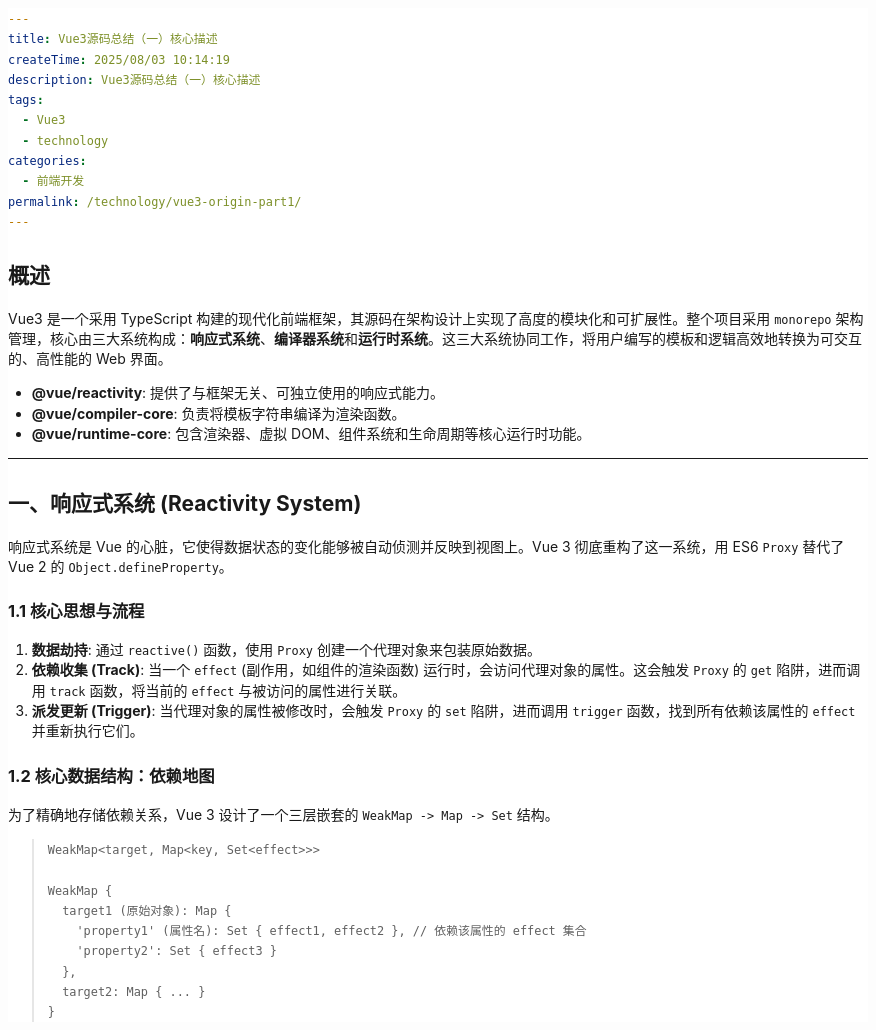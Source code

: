 ```yaml
---
title: Vue3源码总结（一）核心描述
createTime: 2025/08/03 10:14:19
description: Vue3源码总结（一）核心描述
tags:
  - Vue3
  - technology
categories:
  - 前端开发
permalink: /technology/vue3-origin-part1/
---
```


<ArticleNavigation 
  :showBreadcrumb="true"
  :showRelatedArticles="false"
/>

## 概述

Vue3 是一个采用 TypeScript 构建的现代化前端框架，其源码在架构设计上实现了高度的模块化和可扩展性。整个项目采用 `monorepo` 架构管理，核心由三大系统构成：**响应式系统**、**编译器系统**和**运行时系统**。这三大系统协同工作，将用户编写的模板和逻辑高效地转换为可交互的、高性能的 Web 界面。

* **@vue/reactivity**: 提供了与框架无关、可独立使用的响应式能力。
* **@vue/compiler-core**: 负责将模板字符串编译为渲染函数。
* **@vue/runtime-core**: 包含渲染器、虚拟 DOM、组件系统和生命周期等核心运行时功能。

---

## 一、响应式系统 (Reactivity System)

响应式系统是 Vue 的心脏，它使得数据状态的变化能够被自动侦测并反映到视图上。Vue 3 彻底重构了这一系统，用 ES6 `Proxy` 替代了 Vue 2 的 `Object.defineProperty`。

### 1.1 核心思想与流程

1.  **数据劫持**: 通过 `reactive()` 函数，使用 `Proxy` 创建一个代理对象来包装原始数据。
2.  **依赖收集 (Track)**: 当一个 `effect` (副作用，如组件的渲染函数) 运行时，会访问代理对象的属性。这会触发 `Proxy` 的 `get` 陷阱，进而调用 `track` 函数，将当前的 `effect` 与被访问的属性进行关联。
3.  **派发更新 (Trigger)**: 当代理对象的属性被修改时，会触发 `Proxy` 的 `set` 陷阱，进而调用 `trigger` 函数，找到所有依赖该属性的 `effect` 并重新执行它们。

### 1.2 核心数据结构：依赖地图

为了精确地存储依赖关系，Vue 3 设计了一个三层嵌套的 `WeakMap -> Map -> Set` 结构。

> ```
> WeakMap<target, Map<key, Set<effect>>>
> 
> WeakMap {
>   target1 (原始对象): Map {
>     'property1' (属性名): Set { effect1, effect2 }, // 依赖该属性的 effect 集合
>     'property2': Set { effect3 }
>   },
>   target2: Map { ... }
> }
> ```
